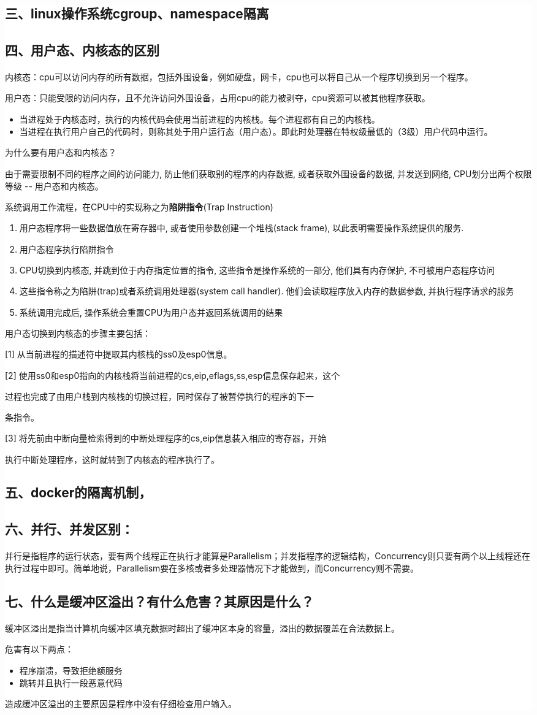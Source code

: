 ## 三、linux操作系统cgroup、namespace隔离

## 四、用户态、内核态的区别

内核态：cpu可以访问内存的所有数据，包括外围设备，例如硬盘，网卡，cpu也可以将自己从一个程序切换到另一个程序。

用户态：只能受限的访问内存，且不允许访问外围设备，占用cpu的能力被剥夺，cpu资源可以被其他程序获取。

- 当进程处于内核态时，执行的内核代码会使用当前进程的内核栈。每个进程都有自己的内核栈。
- 当进程在执行用户自己的代码时，则称其处于用户运行态（用户态）。即此时处理器在特权级最低的（3级）用户代码中运行。

为什么要有用户态和内核态？

由于需要限制不同的程序之间的访问能力, 防止他们获取别的程序的内存数据, 或者获取外围设备的数据, 并发送到网络, CPU划分出两个权限等级 -- 用户态和内核态。

系统调用工作流程，在CPU中的实现称之为**陷阱指令**(Trap Instruction)

1. 用户态程序将一些数据值放在寄存器中, 或者使用参数创建一个堆栈(stack frame), 以此表明需要操作系统提供的服务.

2. 用户态程序执行陷阱指令

3. CPU切换到内核态, 并跳到位于内存指定位置的指令, 这些指令是操作系统的一部分, 他们具有内存保护, 不可被用户态程序访问

4. 这些指令称之为陷阱(trap)或者系统调用处理器(system call handler). 他们会读取程序放入内存的数据参数, 并执行程序请求的服务

5. 系统调用完成后, 操作系统会重置CPU为用户态并返回系统调用的结果

用户态切换到内核态的步骤主要包括：

   [1] 从当前进程的描述符中提取其内核栈的ss0及esp0信息。

   [2] 使用ss0和esp0指向的内核栈将当前进程的cs,eip,eflags,ss,esp信息保存起来，这个

   过程也完成了由用户栈到内核栈的切换过程，同时保存了被暂停执行的程序的下一

   条指令。

   [3] 将先前由中断向量检索得到的中断处理程序的cs,eip信息装入相应的寄存器，开始

   执行中断处理程序，这时就转到了内核态的程序执行了。

## 五、docker的隔离机制，
## 六、并行、并发区别：
 并行是指程序的运行状态，要有两个线程正在执行才能算是Parallelism；并发指程序的逻辑结构，Concurrency则只要有两个以上线程还在执行过程中即可。简单地说，Parallelism要在多核或者多处理器情况下才能做到，而Concurrency则不需要。


## 七、什么是缓冲区溢出？有什么危害？其原因是什么？

缓冲区溢出是指当计算机向缓冲区填充数据时超出了缓冲区本身的容量，溢出的数据覆盖在合法数据上。

危害有以下两点：

* 程序崩溃，导致拒绝额服务
* 跳转并且执行一段恶意代码

造成缓冲区溢出的主要原因是程序中没有仔细检查用户输入。
